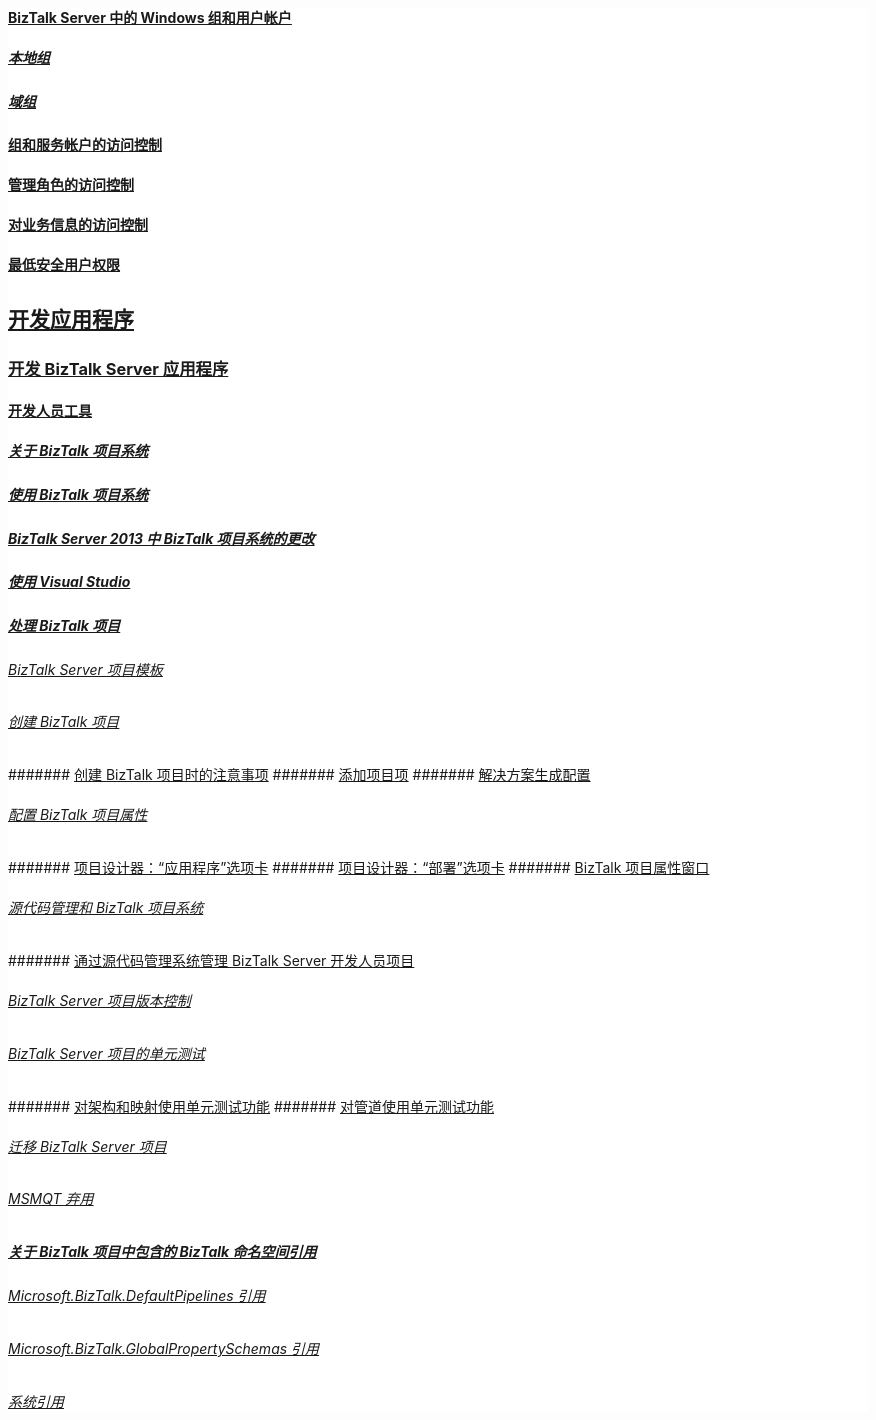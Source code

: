 #### [BizTalk Server 中的 Windows 组和用户帐户](windows-groups-and-user-accounts-in-biztalk-server.md)
##### [本地组](local-groups.md)
##### [域组](domain-groups.md)
#### [组和服务帐户的访问控制](access-control-for-groups-and-service-accounts.md)
#### [管理角色的访问控制](access-control-for-administrative-roles.md)
#### [对业务信息的访问控制](access-control-to-business-information.md)
#### [最低安全用户权限](minimum-security-user-rights.md)
## [开发应用程序](develop-your-biztalk-applications.md)
### [开发 BizTalk Server 应用程序](developing-biztalk-server-applications.md)
#### [开发人员工具](developer-tools.md)
##### [关于 BizTalk 项目系统](about-the-biztalk-project-system.md)
##### [使用 BizTalk 项目系统](using-the-biztalk-project-system.md)
##### [BizTalk Server 2013 中 BizTalk 项目系统的更改](changes-to-biztalk-project-system-in-biztalk-server-2013.md)
##### [使用 Visual Studio](using-visual-studio.md)
##### [处理 BizTalk 项目](working-with-biztalk-projects.md)
###### [BizTalk Server 项目模板](biztalk-server-project-templates.md)
###### [创建 BizTalk 项目](how-to-create-biztalk-projects.md)
####### [创建 BizTalk 项目时的注意事项](considerations-when-creating-biztalk-projects.md)
####### [添加项目项](adding-project-items.md)
####### [解决方案生成配置](solution-build-configurations.md)
###### [配置 BizTalk 项目属性](configuring-biztalk-project-properties.md)
####### [项目设计器：“应用程序”选项卡](project-designer-application-tab.md)
####### [项目设计器：“部署”选项卡](project-designer-deployment-tab.md)
####### [BizTalk 项目属性窗口](biztalk-project-properties-window.md)
###### [源代码管理和 BizTalk 项目系统](source-control-and-the-biztalk-project-system.md)
####### [通过源代码管理系统管理 BizTalk Server 开发人员项目](managing-biztalk-server-developer-artifacts-with-a-source-control-systems.md)
###### [BizTalk Server 项目版本控制](biztalk-server-project-versioning.md)
###### [BizTalk Server 项目的单元测试](unit-testing-with-biztalk-server-projects.md)
####### [对架构和映射使用单元测试功能](using-the-unit-testing-feature-with-schemas-and-maps.md)
####### [对管道使用单元测试功能](using-the-unit-testing-feature-with-pipelines.md)
###### [迁移 BizTalk Server 项目](migrating-a-biztalk-server-project.md)
###### [MSMQT 弃用](msmqt-deprecation.md)
##### [关于 BizTalk 项目中包含的 BizTalk 命名空间引用](about-biztalk-namespace-references-included-in-biztalk-projects.md)
###### [Microsoft.BizTalk.DefaultPipelines 引用](microsoft-biztalk-defaultpipelines-reference.md)
###### [Microsoft.BizTalk.GlobalPropertySchemas 引用](microsoft-biztalk-globalpropertyschemas-reference.md)
###### [系统引用](system-reference.md)